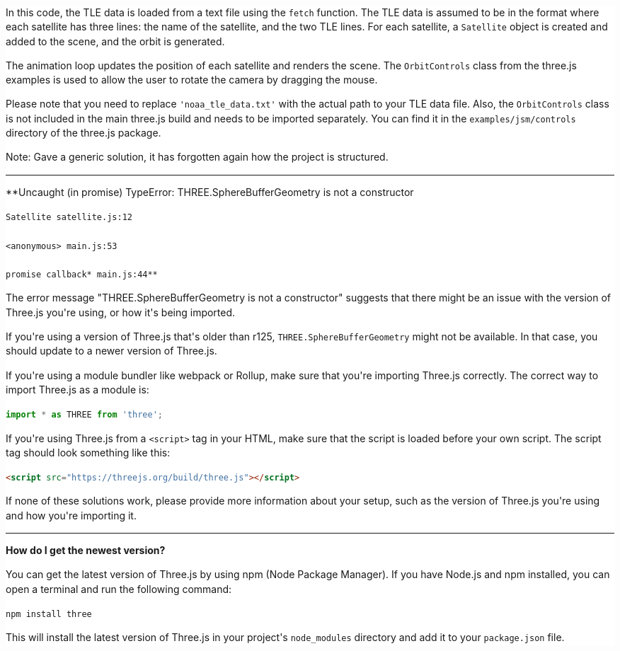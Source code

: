 In this code, the TLE data is loaded from a text file using the `fetch` function. The TLE data is assumed to be in the format where each satellite has three lines: the name of the satellite, and the two TLE lines. For each satellite, a `Satellite` object is created and added to the scene, and the orbit is generated.

The animation loop updates the position of each satellite and renders the scene. The `OrbitControls` class from the three.js examples is used to allow the user to rotate the camera by dragging the mouse.

Please note that you need to replace `'noaa_tle_data.txt'` with the actual path to your TLE data file. Also, the `OrbitControls` class is not included in the main three.js build and needs to be imported separately. You can find it in the `examples/jsm/controls` directory of the three.js package.

Note: Gave a generic solution, it has forgotten again how the project is structured.

-----------------------------------

**Uncaught (in promise) TypeError: THREE.SphereBufferGeometry is not a constructor

    Satellite satellite.js:12

    <anonymous> main.js:53

    promise callback* main.js:44**

The error message "THREE.SphereBufferGeometry is not a constructor" suggests that there might be an issue with the version of Three.js you're using, or how it's being imported.

If you're using a version of Three.js that's older than r125, `THREE.SphereBufferGeometry` might not be available. In that case, you should update to a newer version of Three.js.

If you're using a module bundler like webpack or Rollup, make sure that you're importing Three.js correctly. The correct way to import Three.js as a module is:

```javascript
import * as THREE from 'three';
```

If you're using Three.js from a `<script>` tag in your HTML, make sure that the script is loaded before your own script. The script tag should look something like this:

```html
<script src="https://threejs.org/build/three.js"></script>
```

If none of these solutions work, please provide more information about your setup, such as the version of Three.js you're using and how you're importing it.

-----------------------------------

**How do I get the newest version?**

You can get the latest version of Three.js by using npm (Node Package Manager). If you have Node.js and npm installed, you can open a terminal and run the following command:

```bash
npm install three
```

This will install the latest version of Three.js in your project's `node_modules` directory and add it to your `package.json` file.

